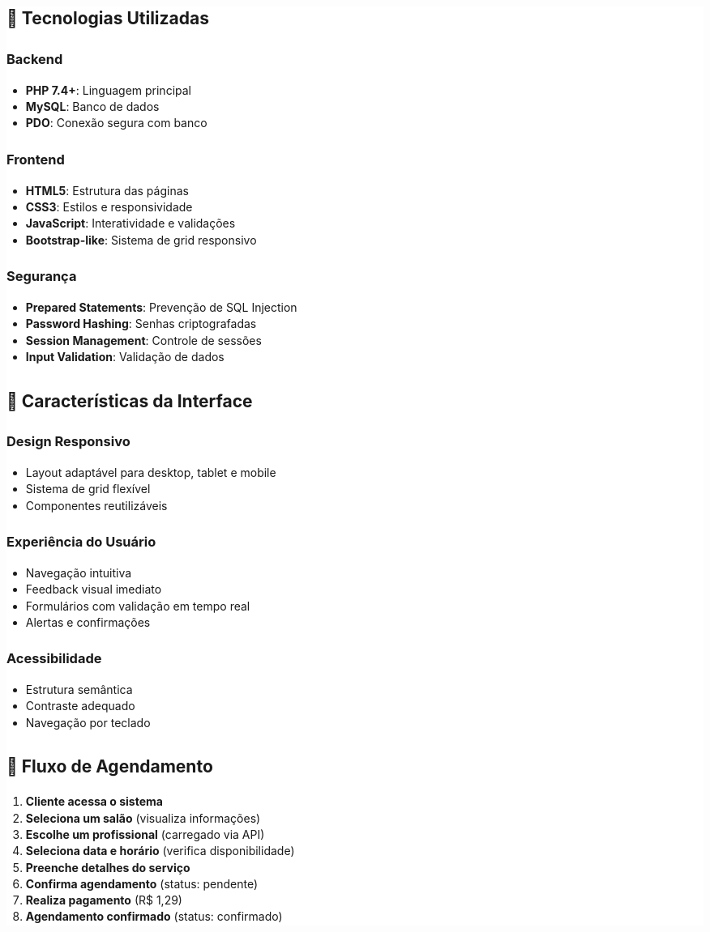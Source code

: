 ## 🔧 Tecnologias Utilizadas

### Backend
- **PHP 7.4+**: Linguagem principal
- **MySQL**: Banco de dados
- **PDO**: Conexão segura com banco

### Frontend
- **HTML5**: Estrutura das páginas
- **CSS3**: Estilos e responsividade
- **JavaScript**: Interatividade e validações
- **Bootstrap-like**: Sistema de grid responsivo

### Segurança
- **Prepared Statements**: Prevenção de SQL Injection
- **Password Hashing**: Senhas criptografadas
- **Session Management**: Controle de sessões
- **Input Validation**: Validação de dados

## 🎨 Características da Interface

### Design Responsivo
- Layout adaptável para desktop, tablet e mobile
- Sistema de grid flexível
- Componentes reutilizáveis

### Experiência do Usuário
- Navegação intuitiva
- Feedback visual imediato
- Formulários com validação em tempo real
- Alertas e confirmações

### Acessibilidade
- Estrutura semântica
- Contraste adequado
- Navegação por teclado

## 🔄 Fluxo de Agendamento

1. **Cliente acessa o sistema**
2. **Seleciona um salão** (visualiza informações)
3. **Escolhe um profissional** (carregado via API)
4. **Seleciona data e horário** (verifica disponibilidade)
5. **Preenche detalhes do serviço**
6. **Confirma agendamento** (status: pendente)
7. **Realiza pagamento** (R$ 1,29)
8. **Agendamento confirmado** (status: confirmado)
